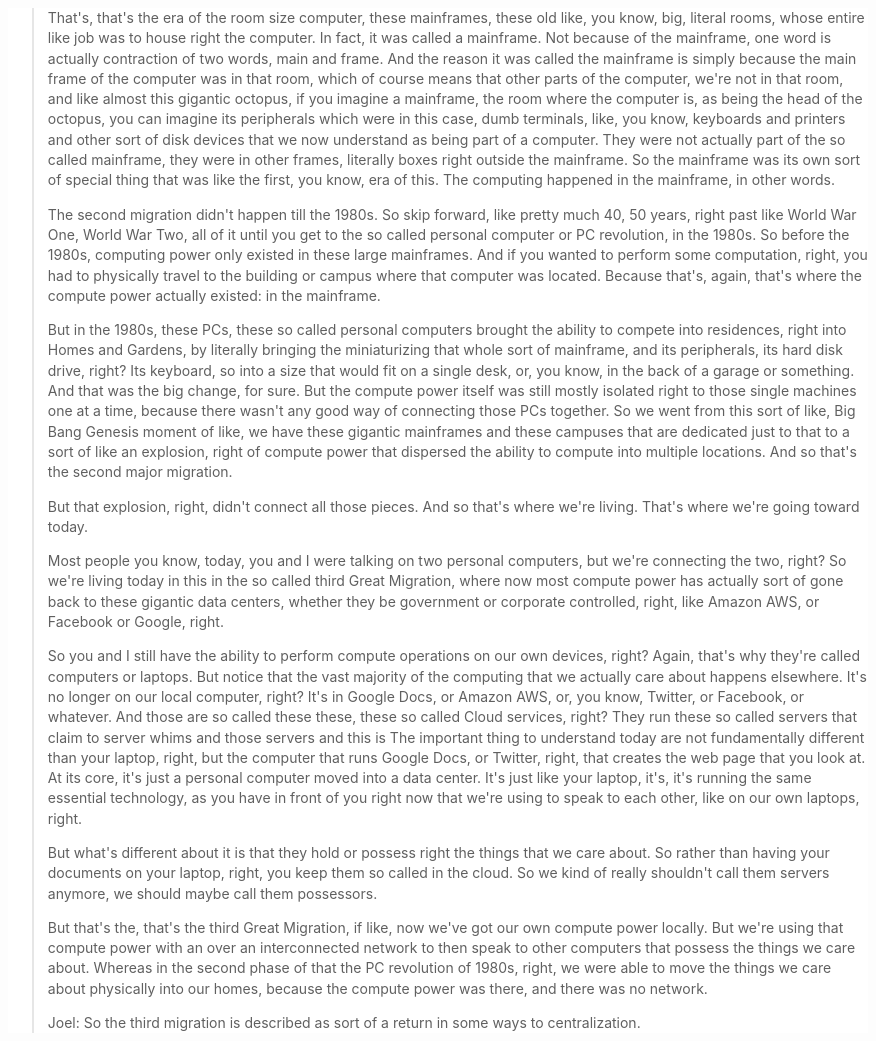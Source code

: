 > That's, that's the era of the room size computer, these mainframes, these old like, you know, big, literal rooms, whose entire like job was to house right the computer. In fact, it was called a mainframe. Not because of the mainframe, one word is actually contraction of two words, main and frame. And the reason it was called the mainframe is simply because the main frame of the computer was in that room, which of course means that other parts of the computer, we're not in that room, and like almost this gigantic octopus, if you imagine a mainframe, the room where the computer is, as being the head of the octopus, you can imagine its peripherals which were in this case, dumb terminals, like, you know, keyboards and printers and other sort of disk devices that we now understand as being part of a computer. They were not actually part of the so called mainframe, they were in other frames, literally boxes right outside the mainframe. So the mainframe was its own sort of special thing that was like the first, you know, era of this. The computing happened in the mainframe, in other words.
>
> The second migration didn't happen till the 1980s. So skip forward, like pretty much 40, 50 years, right past like World War One, World War Two, all of it until you get to the so called personal computer or PC revolution, in the 1980s. So before the 1980s, computing power only existed in these large mainframes. And if you wanted to perform some computation, right, you had to physically travel to the building or campus where that computer was located. Because that's, again, that's where the compute power actually existed: in the mainframe.
>
> But in the 1980s, these PCs, these so called personal computers brought the ability to compete into residences, right into Homes and Gardens, by literally bringing the miniaturizing that whole sort of mainframe, and its peripherals, its hard disk drive, right? Its keyboard, so into a size that would fit on a single desk, or, you know, in the back of a garage or something. And that was the big change, for sure. But the compute power itself was still mostly isolated right to those single machines one at a time, because there wasn't any good way of connecting those PCs together. So we went from this sort of like, Big Bang Genesis moment of like, we have these gigantic mainframes and these campuses that are dedicated just to that to a sort of like an explosion, right of compute power that dispersed the ability to compute into multiple locations. And so that's the second major migration.
>
> But that explosion, right, didn't connect all those pieces. And so that's where we're living. That's where we're going toward today.
>
> Most people you know, today, you and I were talking on two personal computers, but we're connecting the two, right? So we're living today in this in the so called third Great Migration, where now most compute power has actually sort of gone back to these gigantic data centers, whether they be government or corporate controlled, right, like Amazon AWS, or Facebook or Google, right.
>
> So you and I still have the ability to perform compute operations on our own devices, right? Again, that's why they're called computers or laptops. But notice that the vast majority of the computing that we actually care about happens elsewhere. It's no longer on our local computer, right? It's in Google Docs, or Amazon AWS, or, you know, Twitter, or Facebook, or whatever. And those are so called these these, these so called Cloud services, right? They run these so called servers that claim to server whims and those servers and this is The important thing to understand today are not fundamentally different than your laptop, right, but the computer that runs Google Docs, or Twitter, right, that creates the web page that you look at. At its core, it's just a personal computer moved into a data center. It's just like your laptop, it's, it's running the same essential technology, as you have in front of you right now that we're using to speak to each other, like on our own laptops, right.
>
> But what's different about it is that they hold or possess right the things that we care about. So rather than having your documents on your laptop, right, you keep them so called in the cloud. So we kind of really shouldn't call them servers anymore, we should maybe call them possessors.
>
> But that's the, that's the third Great Migration, if like, now we've got our own compute power locally. But we're using that compute power with an over an interconnected network to then speak to other computers that possess the things we care about. Whereas in the second phase of that the PC revolution of 1980s, right, we were able to move the things we care about physically into our homes, because the compute power was there, and there was no network.
>
> Joel: So the third migration is described as sort of a return in some ways to centralization.
>
